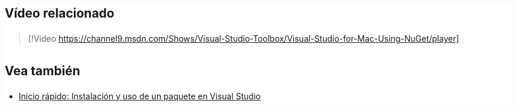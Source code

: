 ## <a name="related-video"></a>Vídeo relacionado

> [!Video https://channel9.msdn.com/Shows/Visual-Studio-Toolbox/Visual-Studio-for-Mac-Using-NuGet/player]

## <a name="see-also"></a>Vea también

* [Inicio rápido: Instalación y uso de un paquete en Visual Studio](/nuget/quickstart/install-and-use-a-package-in-visual-studio)

